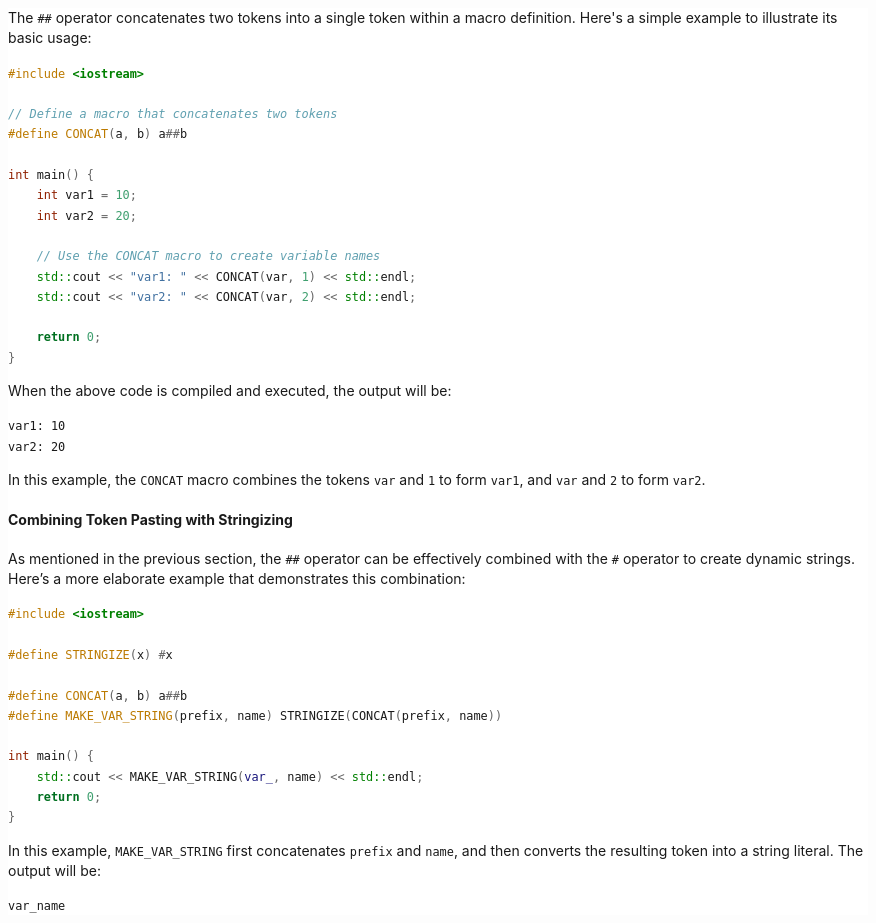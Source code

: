 The `##` operator concatenates two tokens into a single token within a macro definition. Here's a simple example to illustrate its basic usage:

```cpp
#include <iostream>

// Define a macro that concatenates two tokens
#define CONCAT(a, b) a##b

int main() {
    int var1 = 10;
    int var2 = 20;

    // Use the CONCAT macro to create variable names
    std::cout << "var1: " << CONCAT(var, 1) << std::endl;
    std::cout << "var2: " << CONCAT(var, 2) << std::endl;

    return 0;
}
```

When the above code is compiled and executed, the output will be:

```
var1: 10
var2: 20
```

In this example, the `CONCAT` macro combines the tokens `var` and `1` to form `var1`, and `var` and `2` to form `var2`.

#### Combining Token Pasting with Stringizing

As mentioned in the previous section, the `##` operator can be effectively combined with the `#` operator to create dynamic strings. Here’s a more elaborate example that demonstrates this combination:

```cpp
#include <iostream>

#define STRINGIZE(x) #x

#define CONCAT(a, b) a##b
#define MAKE_VAR_STRING(prefix, name) STRINGIZE(CONCAT(prefix, name))

int main() {
    std::cout << MAKE_VAR_STRING(var_, name) << std::endl;
    return 0;
}
```

In this example, `MAKE_VAR_STRING` first concatenates `prefix` and `name`, and then converts the resulting token into a string literal. The output will be:

```
var_name
```
